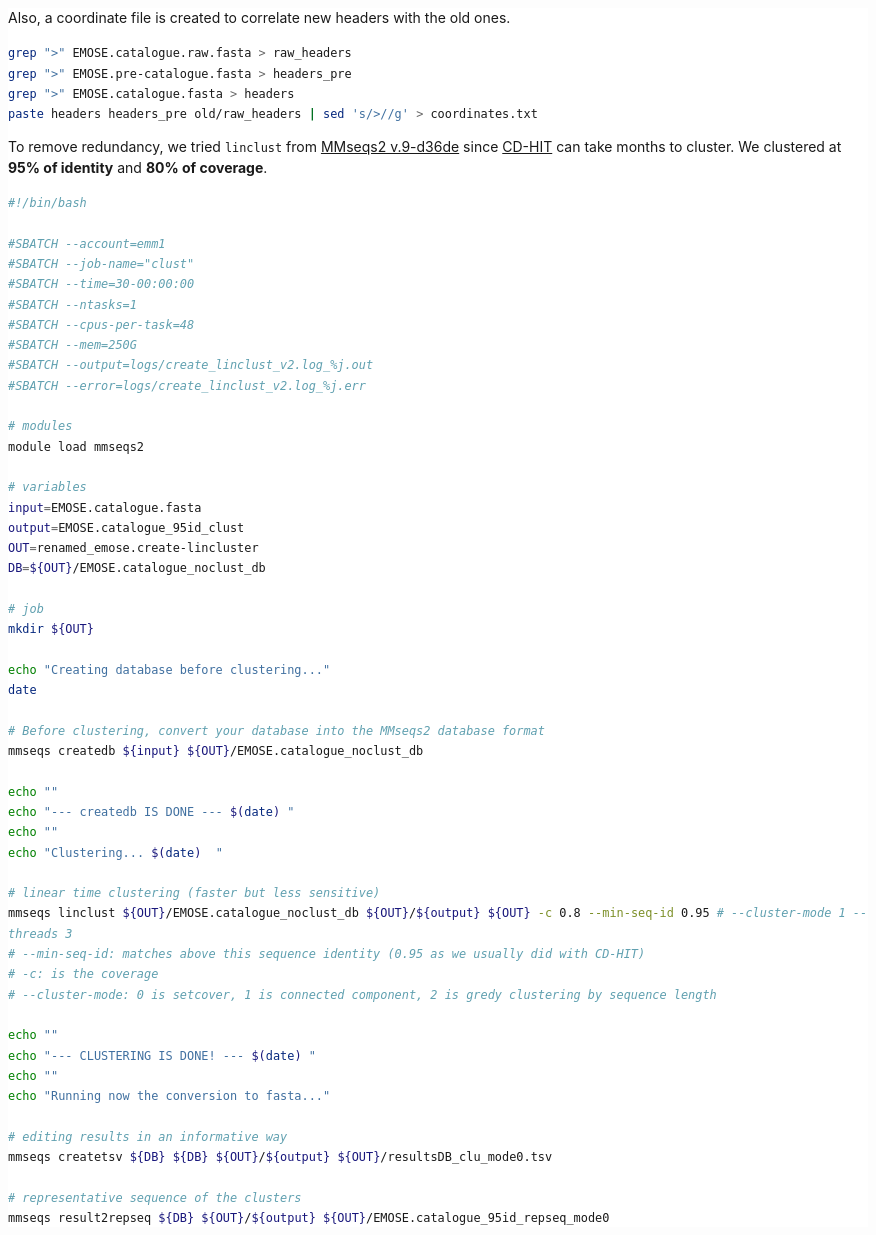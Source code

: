 Also, a coordinate file is created to correlate new headers with the old ones.

```bash
grep ">" EMOSE.catalogue.raw.fasta > raw_headers
grep ">" EMOSE.pre-catalogue.fasta > headers_pre
grep ">" EMOSE.catalogue.fasta > headers
paste headers headers_pre old/raw_headers | sed 's/>//g' > coordinates.txt
```

To remove redundancy, we tried `linclust` from [MMseqs2 v.9-d36de](https://github.com/soedinglab/MMseqs2) since [CD-HIT](http://weizhongli-lab.org/cd-hit/) can take months to cluster. We clustered at **95% of identity** and __80% of coverage__.

```bash
#!/bin/bash

#SBATCH --account=emm1
#SBATCH --job-name="clust"
#SBATCH --time=30-00:00:00
#SBATCH --ntasks=1
#SBATCH --cpus-per-task=48
#SBATCH --mem=250G
#SBATCH --output=logs/create_linclust_v2.log_%j.out
#SBATCH --error=logs/create_linclust_v2.log_%j.err

# modules
module load mmseqs2

# variables
input=EMOSE.catalogue.fasta
output=EMOSE.catalogue_95id_clust
OUT=renamed_emose.create-lincluster
DB=${OUT}/EMOSE.catalogue_noclust_db

# job
mkdir ${OUT}

echo "Creating database before clustering..."
date

# Before clustering, convert your database into the MMseqs2 database format
mmseqs createdb ${input} ${OUT}/EMOSE.catalogue_noclust_db

echo ""
echo "--- createdb IS DONE --- $(date) "
echo ""
echo "Clustering... $(date)  "

# linear time clustering (faster but less sensitive)
mmseqs linclust ${OUT}/EMOSE.catalogue_noclust_db ${OUT}/${output} ${OUT} -c 0.8 --min-seq-id 0.95 # --cluster-mode 1 --threads 3
# --min-seq-id: matches above this sequence identity (0.95 as we usually did with CD-HIT)
# -c: is the coverage
# --cluster-mode: 0 is setcover, 1 is connected component, 2 is gredy clustering by sequence length

echo ""
echo "--- CLUSTERING IS DONE! --- $(date) "
echo ""
echo "Running now the conversion to fasta..."

# editing results in an informative way
mmseqs createtsv ${DB} ${DB} ${OUT}/${output} ${OUT}/resultsDB_clu_mode0.tsv

# representative sequence of the clusters
mmseqs result2repseq ${DB} ${OUT}/${output} ${OUT}/EMOSE.catalogue_95id_repseq_mode0
```